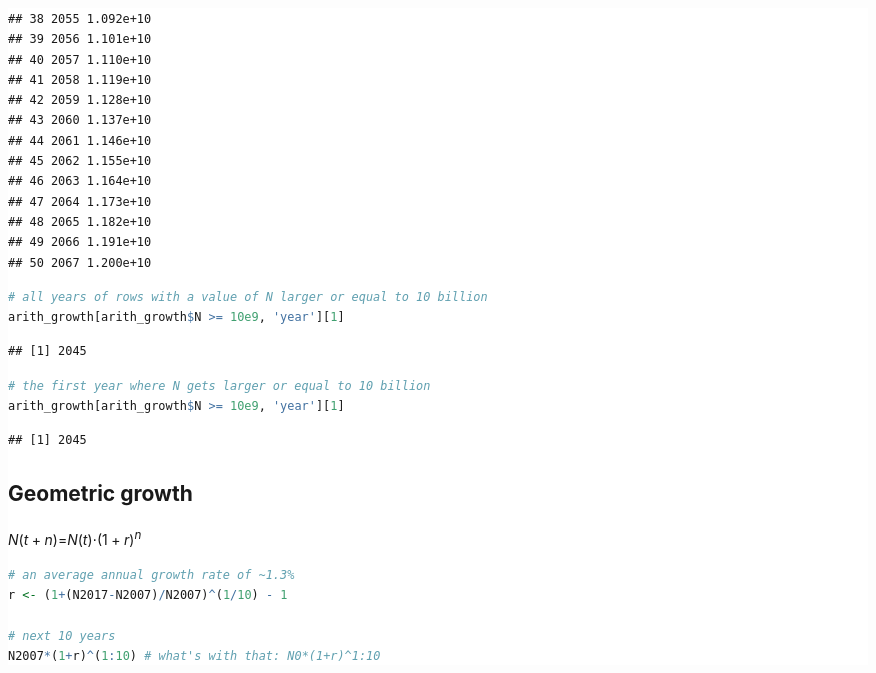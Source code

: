    ## 38 2055 1.092e+10
    ## 39 2056 1.101e+10
    ## 40 2057 1.110e+10
    ## 41 2058 1.119e+10
    ## 42 2059 1.128e+10
    ## 43 2060 1.137e+10
    ## 44 2061 1.146e+10
    ## 45 2062 1.155e+10
    ## 46 2063 1.164e+10
    ## 47 2064 1.173e+10
    ## 48 2065 1.182e+10
    ## 49 2066 1.191e+10
    ## 50 2067 1.200e+10

``` r
# all years of rows with a value of N larger or equal to 10 billion
arith_growth[arith_growth$N >= 10e9, 'year'][1]
```

    ## [1] 2045

``` r
# the first year where N gets larger or equal to 10 billion
arith_growth[arith_growth$N >= 10e9, 'year'][1]
```

    ## [1] 2045

Geometric growth
----------------

*N*(*t* + *n*)=*N*(*t*)⋅(1 + *r*)<sup>*n*</sup>

``` r
# an average annual growth rate of ~1.3%
r <- (1+(N2017-N2007)/N2007)^(1/10) - 1

# next 10 years
N2007*(1+r)^(1:10) # what's with that: N0*(1+r)^1:10
```
